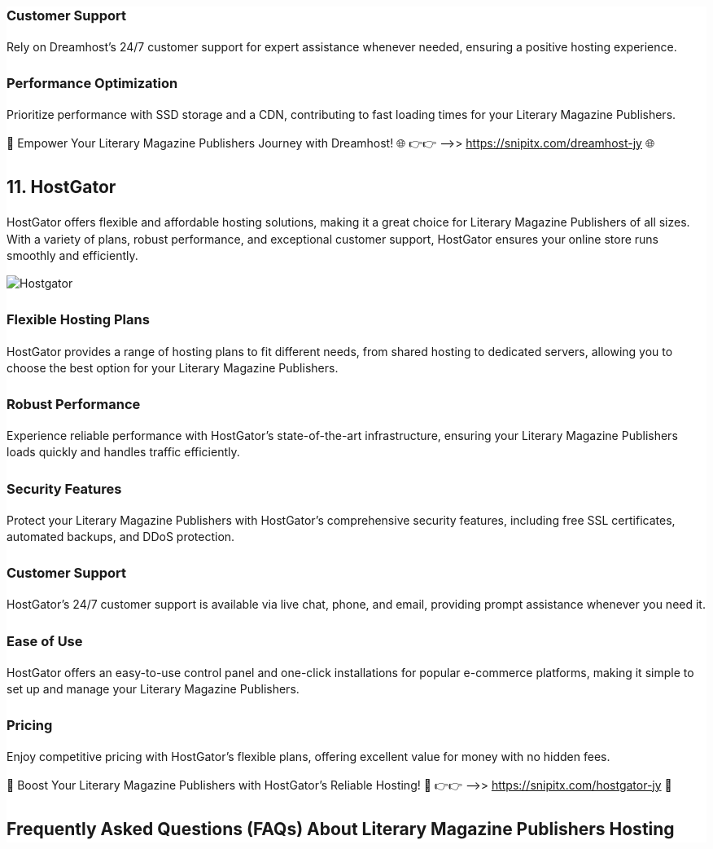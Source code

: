 ### Customer Support
Rely on Dreamhost’s 24/7 customer support for expert assistance whenever needed, ensuring a positive hosting experience.

### Performance Optimization
Prioritize performance with SSD storage and a CDN, contributing to fast loading times for your Literary Magazine Publishers.

🚀 Empower Your Literary Magazine Publishers Journey with Dreamhost! 🌐
👉👉 -->> https://snipitx.com/dreamhost-jy 🌐

## 11. HostGator

HostGator offers flexible and affordable hosting solutions, making it a great choice for Literary Magazine Publishers of all sizes. With a variety of plans, robust performance, and exceptional customer support, HostGator ensures your online store runs smoothly and efficiently.

![Hostgator](https://i.imgur.com/SNC0dSu.jpeg "Hostgator Hosting")

### Flexible Hosting Plans
HostGator provides a range of hosting plans to fit different needs, from shared hosting to dedicated servers, allowing you to choose the best option for your Literary Magazine Publishers.

### Robust Performance
Experience reliable performance with HostGator’s state-of-the-art infrastructure, ensuring your Literary Magazine Publishers loads quickly and handles traffic efficiently.

### Security Features
Protect your Literary Magazine Publishers with HostGator’s comprehensive security features, including free SSL certificates, automated backups, and DDoS protection.

### Customer Support
HostGator’s 24/7 customer support is available via live chat, phone, and email, providing prompt assistance whenever you need it.

### Ease of Use
HostGator offers an easy-to-use control panel and one-click installations for popular e-commerce platforms, making it simple to set up and manage your Literary Magazine Publishers.

### Pricing
Enjoy competitive pricing with HostGator’s flexible plans, offering excellent value for money with no hidden fees.

🌟 Boost Your Literary Magazine Publishers with HostGator’s Reliable Hosting! 🚀
👉👉 -->> https://snipitx.com/hostgator-jy 🚀

## Frequently Asked Questions (FAQs) About Literary Magazine Publishers Hosting
